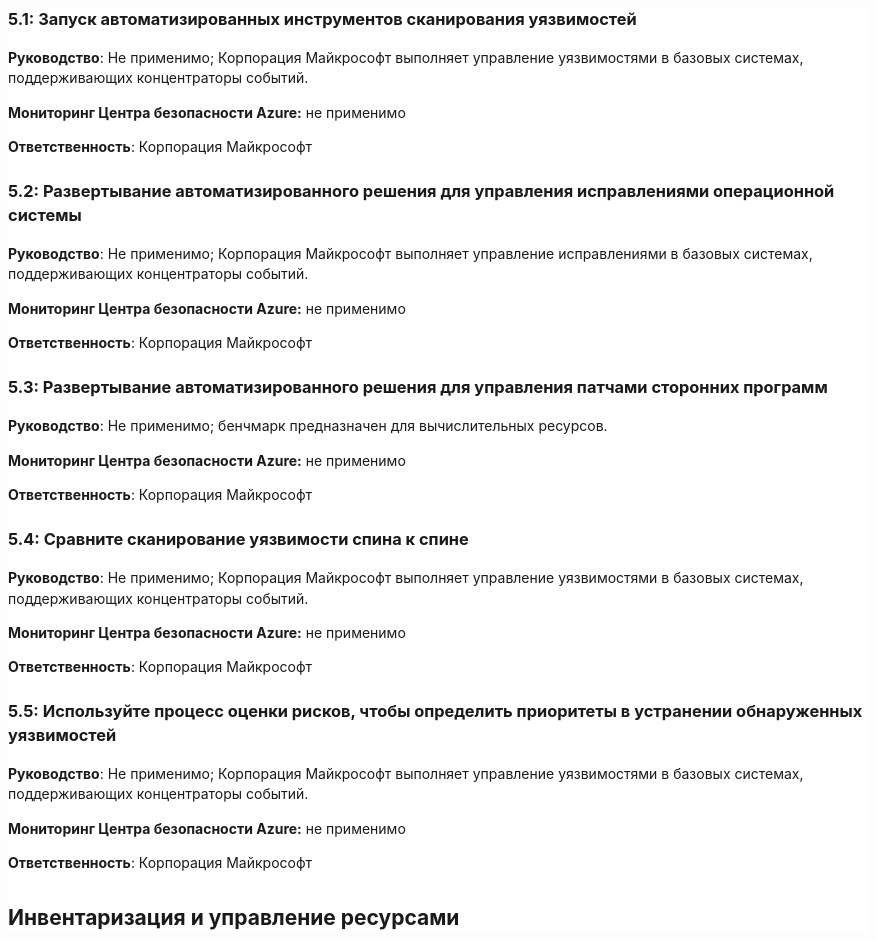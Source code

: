 ### <a name="51-run-automated-vulnerability-scanning-tools"></a>5.1: Запуск автоматизированных инструментов сканирования уязвимостей

**Руководство**: Не применимо; Корпорация Майкрософт выполняет управление уязвимостями в базовых системах, поддерживающих концентраторы событий.

**Мониторинг Центра безопасности Azure:** не применимо

**Ответственность**: Корпорация Майкрософт

### <a name="52-deploy-automated-operating-system-patch-management-solution"></a>5.2: Развертывание автоматизированного решения для управления исправлениями операционной системы

**Руководство**: Не применимо; Корпорация Майкрософт выполняет управление исправлениями в базовых системах, поддерживающих концентраторы событий.

**Мониторинг Центра безопасности Azure:** не применимо

**Ответственность**: Корпорация Майкрософт

### <a name="53-deploy-automated-third-party-software-patch-management-solution"></a>5.3: Развертывание автоматизированного решения для управления патчами сторонних программ

**Руководство**: Не применимо; бенчмарк предназначен для вычислительных ресурсов.

**Мониторинг Центра безопасности Azure:** не применимо

**Ответственность**: Корпорация Майкрософт

### <a name="54-compare-back-to-back-vulnerability-scans"></a>5.4: Сравните сканирование уязвимости спина к спине

**Руководство**: Не применимо; Корпорация Майкрософт выполняет управление уязвимостями в базовых системах, поддерживающих концентраторы событий.

**Мониторинг Центра безопасности Azure:** не применимо

**Ответственность**: Корпорация Майкрософт

### <a name="55-use-a-risk-rating-process-to-prioritize-the-remediation-of-discovered-vulnerabilities"></a>5.5: Используйте процесс оценки рисков, чтобы определить приоритеты в устранении обнаруженных уязвимостей

**Руководство**: Не применимо; Корпорация Майкрософт выполняет управление уязвимостями в базовых системах, поддерживающих концентраторы событий.

**Мониторинг Центра безопасности Azure:** не применимо

**Ответственность**: Корпорация Майкрософт

## <a name="inventory-and-asset-management"></a>Инвентаризация и управление ресурсами
